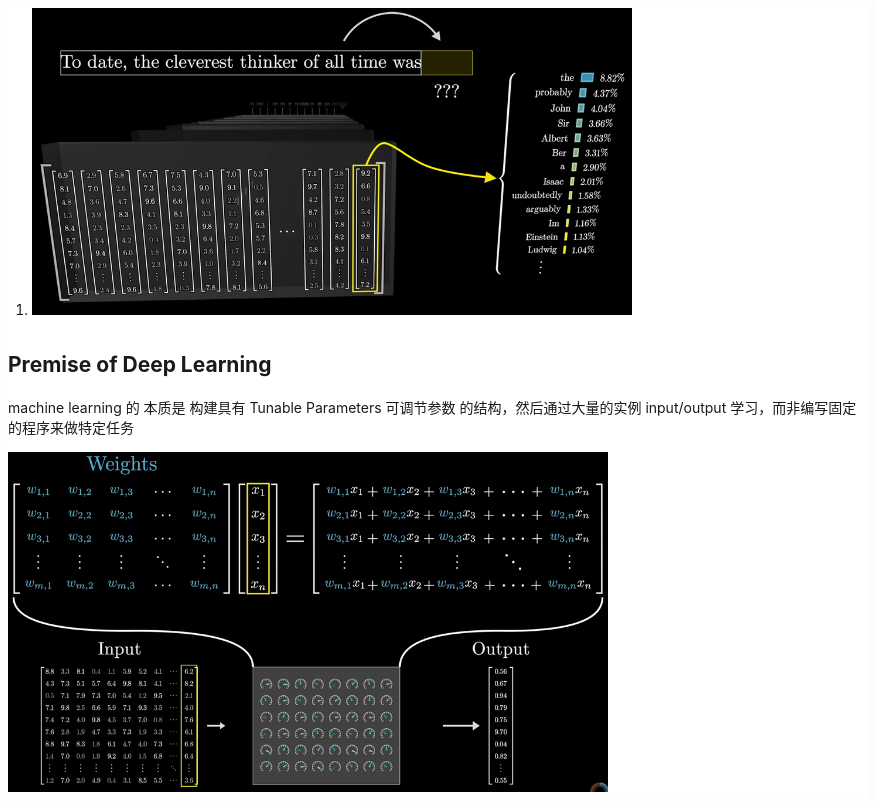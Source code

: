    1. <img src="Pics/3b1b038.png" width=600>


## Premise of Deep Learning

machine learning 的 本质是 构建具有 Tunable Parameters 可调节参数 的结构，然后通过大量的实例 input/output 学习，而非编写固定的程序来做特定任务

<img src="Pics/3b1b039.png" width=600>

